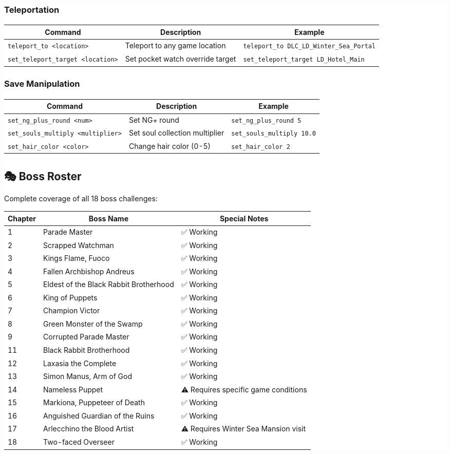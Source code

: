 ### Teleportation
| Command | Description | Example |
|---------|-------------|---------|
| `teleport_to <location>` | Teleport to any game location | `teleport_to DLC_LD_Winter_Sea_Portal` |
| `set_teleport_target <location>` | Set pocket watch override target | `set_teleport_target LD_Hotel_Main` |

### Save Manipulation
| Command | Description | Example |
|---------|-------------|---------|
| `set_ng_plus_round <num>` | Set NG+ round | `set_ng_plus_round 5` |
| `set_souls_multiply <multiplier>` | Set soul collection multiplier | `set_souls_multiply 10.0` |
| `set_hair_color <color>` | Change hair color (0-5) | `set_hair_color 2` |

## 🎭 Boss Roster

Complete coverage of all 18 boss challenges:

| Chapter | Boss Name | Special Notes |
|---------|-----------|---------------|
| 1 | Parade Master | ✅ Working |
| 2 | Scrapped Watchman | ✅ Working |
| 3 | Kings Flame, Fuoco | ✅ Working |
| 4 | Fallen Archbishop Andreus | ✅ Working |
| 5 | Eldest of the Black Rabbit Brotherhood | ✅ Working |
| 6 | King of Puppets | ✅ Working |
| 7 | Champion Victor | ✅ Working |
| 8 | Green Monster of the Swamp | ✅ Working |
| 9 | Corrupted Parade Master | ✅ Working |
| 11 | Black Rabbit Brotherhood | ✅ Working |
| 12 | Laxasia the Complete | ✅ Working |
| 13 | Simon Manus, Arm of God | ✅ Working |
| 14 | Nameless Puppet | ⚠️ Requires specific game conditions |
| 15 | Markiona, Puppeteer of Death | ✅ Working |
| 16 | Anguished Guardian of the Ruins | ✅ Working |
| 17 | Arlecchino the Blood Artist | ⚠️ Requires Winter Sea Mansion visit |
| 18 | Two-faced Overseer | ✅ Working |
